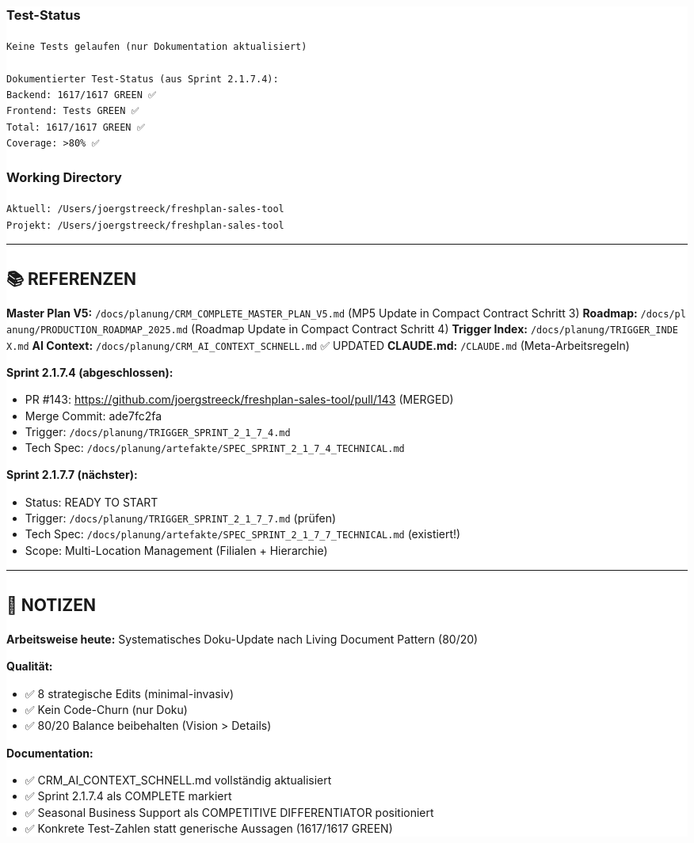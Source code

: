 ### Test-Status
```
Keine Tests gelaufen (nur Dokumentation aktualisiert)

Dokumentierter Test-Status (aus Sprint 2.1.7.4):
Backend: 1617/1617 GREEN ✅
Frontend: Tests GREEN ✅
Total: 1617/1617 GREEN ✅
Coverage: >80% ✅
```

### Working Directory
```
Aktuell: /Users/joergstreeck/freshplan-sales-tool
Projekt: /Users/joergstreeck/freshplan-sales-tool
```

---

## 📚 REFERENZEN

**Master Plan V5:** `/docs/planung/CRM_COMPLETE_MASTER_PLAN_V5.md` (MP5 Update in Compact Contract Schritt 3)
**Roadmap:** `/docs/planung/PRODUCTION_ROADMAP_2025.md` (Roadmap Update in Compact Contract Schritt 4)
**Trigger Index:** `/docs/planung/TRIGGER_INDEX.md`
**AI Context:** `/docs/planung/CRM_AI_CONTEXT_SCHNELL.md` ✅ UPDATED
**CLAUDE.md:** `/CLAUDE.md` (Meta-Arbeitsregeln)

**Sprint 2.1.7.4 (abgeschlossen):**
- PR #143: https://github.com/joergstreeck/freshplan-sales-tool/pull/143 (MERGED)
- Merge Commit: ade7fc2fa
- Trigger: `/docs/planung/TRIGGER_SPRINT_2_1_7_4.md`
- Tech Spec: `/docs/planung/artefakte/SPEC_SPRINT_2_1_7_4_TECHNICAL.md`

**Sprint 2.1.7.7 (nächster):**
- Status: READY TO START
- Trigger: `/docs/planung/TRIGGER_SPRINT_2_1_7_7.md` (prüfen)
- Tech Spec: `/docs/planung/artefakte/SPEC_SPRINT_2_1_7_7_TECHNICAL.md` (existiert!)
- Scope: Multi-Location Management (Filialen + Hierarchie)

---

## 📝 NOTIZEN

**Arbeitsweise heute:** Systematisches Doku-Update nach Living Document Pattern (80/20)

**Qualität:**
- ✅ 8 strategische Edits (minimal-invasiv)
- ✅ Kein Code-Churn (nur Doku)
- ✅ 80/20 Balance beibehalten (Vision > Details)

**Documentation:**
- ✅ CRM_AI_CONTEXT_SCHNELL.md vollständig aktualisiert
- ✅ Sprint 2.1.7.4 als COMPLETE markiert
- ✅ Seasonal Business Support als COMPETITIVE DIFFERENTIATOR positioniert
- ✅ Konkrete Test-Zahlen statt generische Aussagen (1617/1617 GREEN)
